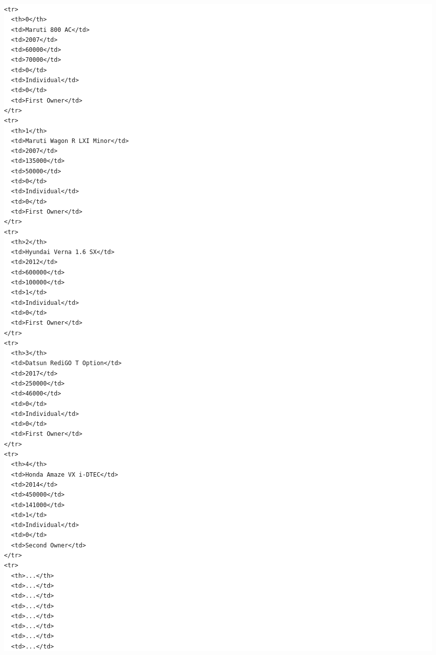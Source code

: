     <tr>
      <th>0</th>
      <td>Maruti 800 AC</td>
      <td>2007</td>
      <td>60000</td>
      <td>70000</td>
      <td>0</td>
      <td>Individual</td>
      <td>0</td>
      <td>First Owner</td>
    </tr>
    <tr>
      <th>1</th>
      <td>Maruti Wagon R LXI Minor</td>
      <td>2007</td>
      <td>135000</td>
      <td>50000</td>
      <td>0</td>
      <td>Individual</td>
      <td>0</td>
      <td>First Owner</td>
    </tr>
    <tr>
      <th>2</th>
      <td>Hyundai Verna 1.6 SX</td>
      <td>2012</td>
      <td>600000</td>
      <td>100000</td>
      <td>1</td>
      <td>Individual</td>
      <td>0</td>
      <td>First Owner</td>
    </tr>
    <tr>
      <th>3</th>
      <td>Datsun RediGO T Option</td>
      <td>2017</td>
      <td>250000</td>
      <td>46000</td>
      <td>0</td>
      <td>Individual</td>
      <td>0</td>
      <td>First Owner</td>
    </tr>
    <tr>
      <th>4</th>
      <td>Honda Amaze VX i-DTEC</td>
      <td>2014</td>
      <td>450000</td>
      <td>141000</td>
      <td>1</td>
      <td>Individual</td>
      <td>0</td>
      <td>Second Owner</td>
    </tr>
    <tr>
      <th>...</th>
      <td>...</td>
      <td>...</td>
      <td>...</td>
      <td>...</td>
      <td>...</td>
      <td>...</td>
      <td>...</td>